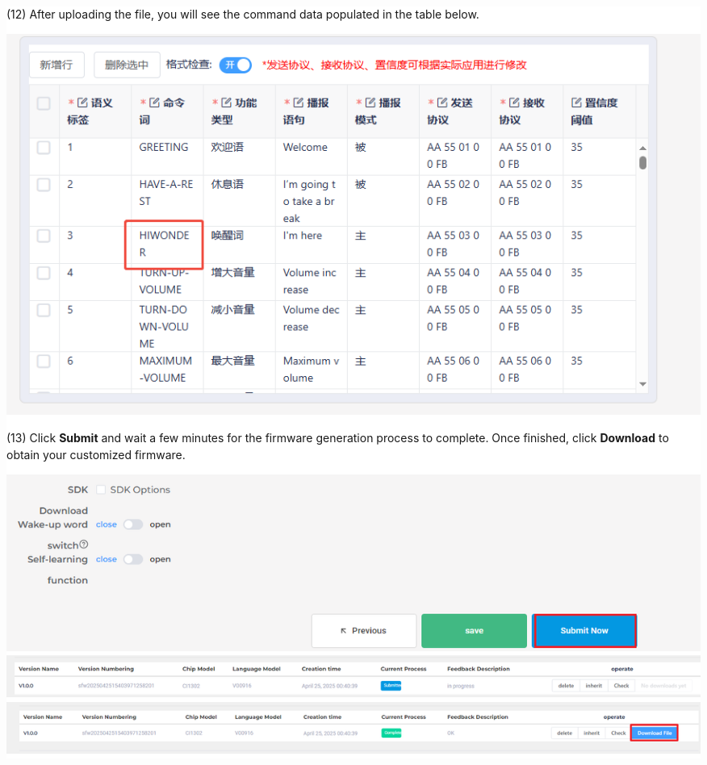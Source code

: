 (12) After uploading the file, you will see the command data populated in the table below.

<img src="../_static/media/chapter_28/section_4/01/media/image20.png" class="common_img" />

(13) Click **Submit** and wait a few minutes for the firmware generation process to complete. Once finished, click **Download** to obtain your customized firmware.

<img src="../_static/media/chapter_28/section_4/01/media/image21.png" class="common_img" />

<img src="../_static/media/chapter_28/section_4/01/media/image22.png" class="common_img" />

<img src="../_static/media/chapter_28/section_4/01/media/image23.png" class="common_img" />
